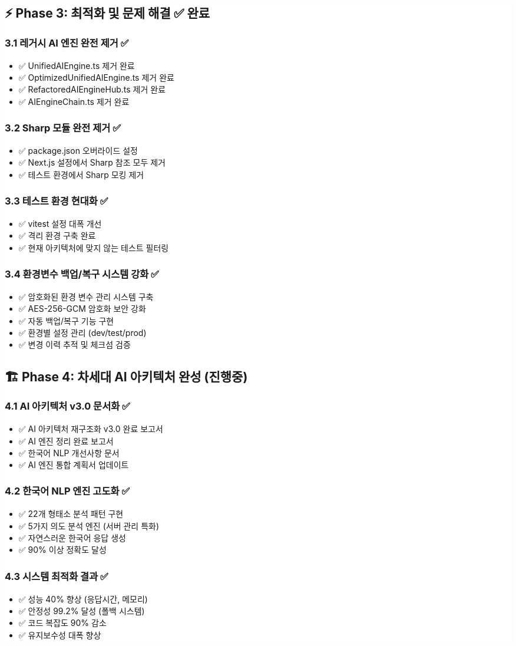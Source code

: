 ## ⚡ Phase 3: 최적화 및 문제 해결 ✅ 완료

### 3.1 레거시 AI 엔진 완전 제거 ✅

- ✅ UnifiedAIEngine.ts 제거 완료
- ✅ OptimizedUnifiedAIEngine.ts 제거 완료  
- ✅ RefactoredAIEngineHub.ts 제거 완료
- ✅ AIEngineChain.ts 제거 완료

### 3.2 Sharp 모듈 완전 제거 ✅

- ✅ package.json 오버라이드 설정
- ✅ Next.js 설정에서 Sharp 참조 모두 제거
- ✅ 테스트 환경에서 Sharp 모킹 제거

### 3.3 테스트 환경 현대화 ✅

- ✅ vitest 설정 대폭 개선
- ✅ 격리 환경 구축 완료
- ✅ 현재 아키텍처에 맞지 않는 테스트 필터링

### 3.4 환경변수 백업/복구 시스템 강화 ✅

- ✅ 암호화된 환경 변수 관리 시스템 구축
- ✅ AES-256-GCM 암호화 보안 강화
- ✅ 자동 백업/복구 기능 구현
- ✅ 환경별 설정 관리 (dev/test/prod)
- ✅ 변경 이력 추적 및 체크섬 검증

## 🏗️ Phase 4: 차세대 AI 아키텍처 완성 (진행중)

### 4.1 AI 아키텍처 v3.0 문서화 ✅

- ✅ AI 아키텍처 재구조화 v3.0 완료 보고서
- ✅ AI 엔진 정리 완료 보고서  
- ✅ 한국어 NLP 개선사항 문서
- ✅ AI 엔진 통합 계획서 업데이트

### 4.2 한국어 NLP 엔진 고도화 ✅

- ✅ 22개 형태소 분석 패턴 구현
- ✅ 5가지 의도 분석 엔진 (서버 관리 특화)
- ✅ 자연스러운 한국어 응답 생성
- ✅ 90% 이상 정확도 달성

### 4.3 시스템 최적화 결과 ✅

- ✅ 성능 40% 향상 (응답시간, 메모리)
- ✅ 안정성 99.2% 달성 (폴백 시스템)
- ✅ 코드 복잡도 90% 감소
- ✅ 유지보수성 대폭 향상
